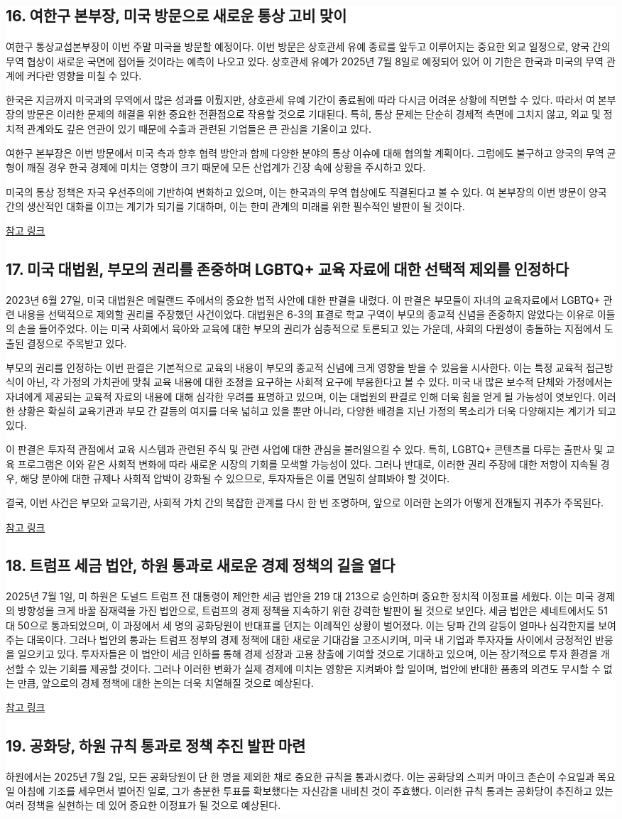 ## 16. 여한구 본부장, 미국 방문으로 새로운 통상 고비 맞이

여한구 통상교섭본부장이 이번 주말 미국을 방문할 예정이다. 이번 방문은 상호관세 유예 종료를 앞두고 이루어지는 중요한 외교 일정으로, 양국 간의 무역 협상이 새로운 국면에 접어들 것이라는 예측이 나오고 있다. 상호관세 유예가 2025년 7월 8일로 예정되어 있어 이 기한은 한국과 미국의 무역 관계에 커다란 영향을 미칠 수 있다.  

한국은 지금까지 미국과의 무역에서 많은 성과를 이뤘지만, 상호관세 유예 기간이 종료됨에 따라 다시금 어려운 상황에 직면할 수 있다. 따라서 여 본부장의 방문은 이러한 문제의 해결을 위한 중요한 전환점으로 작용할 것으로 기대된다. 특히, 통상 문제는 단순히 경제적 측면에 그치지 않고, 외교 및 정치적 관계와도 깊은 연관이 있기 때문에 수출과 관련된 기업들은 큰 관심을 기울이고 있다.  

여한구 본부장은 이번 방문에서 미국 측과 향후 협력 방안과 함께 다양한 분야의 통상 이슈에 대해 협의할 계획이다. 그럼에도 불구하고 양국의 무역 균형이 깨질 경우 한국 경제에 미치는 영향이 크기 때문에 모든 산업계가 긴장 속에 상황을 주시하고 있다.  

미국의 통상 정책은 자국 우선주의에 기반하여 변화하고 있으며, 이는 한국과의 무역 협상에도 직결된다고 볼 수 있다. 여 본부장의 이번 방문이 양국 간의 생산적인 대화를 이끄는 계기가 되기를 기대하며, 이는 한미 관계의 미래를 위한 필수적인 발판이 될 것이다.

[참고 링크](https://www.hankyung.com/article/202507036380i)

## 17. 미국 대법원, 부모의 권리를 존중하며 LGBTQ+ 교육 자료에 대한 선택적 제외를 인정하다

2023년 6월 27일, 미국 대법원은 메릴랜드 주에서의 중요한 법적 사안에 대한 판결을 내렸다. 이 판결은 부모들이 자녀의 교육자료에서 LGBTQ+ 관련 내용을 선택적으로 제외할 권리를 주장했던 사건이었다. 대법원은 6-3의 표결로 학교 구역이 부모의 종교적 신념을 존중하지 않았다는 이유로 이들의 손을 들어주었다. 이는 미국 사회에서 육아와 교육에 대한 부모의 권리가 심층적으로 토론되고 있는 가운데, 사회의 다원성이 충돌하는 지점에서 도출된 결정으로 주목받고 있다. 

부모의 권리를 인정하는 이번 판결은 기본적으로 교육의 내용이 부모의 종교적 신념에 크게 영향을 받을 수 있음을 시사한다. 이는 특정 교육적 접근방식이 아닌, 각 가정의 가치관에 맞춰 교육 내용에 대한 조정을 요구하는 사회적 요구에 부응한다고 볼 수 있다. 미국 내 많은 보수적 단체와 가정에서는 자녀에게 제공되는 교육적 자료의 내용에 대해 심각한 우려를 표명하고 있으며, 이는 대법원의 판결로 인해 더욱 힘을 얻게 될 가능성이 엿보인다. 이러한 상황은 확실히 교육기관과 부모 간 갈등의 여지를 더욱 넓히고 있을 뿐만 아니라, 다양한 배경을 지닌 가정의 목소리가 더욱 다양해지는 계기가 되고 있다.

이 판결은 투자적 관점에서 교육 시스템과 관련된 주식 및 관련 사업에 대한 관심을 불러일으킬 수 있다. 특히, LGBTQ+ 콘텐츠를 다루는 출판사 및 교육 프로그램은 이와 같은 사회적 변화에 따라 새로운 시장의 기회를 모색할 가능성이 있다. 그러나 반대로, 이러한 권리 주장에 대한 저항이 지속될 경우, 해당 분야에 대한 규제나 사회적 압박이 강화될 수 있으므로, 투자자들은 이를 면밀히 살펴봐야 할 것이다. 

결국, 이번 사건은 부모와 교육기관, 사회적 가치 간의 복잡한 관계를 다시 한 번 조명하며, 앞으로 이러한 논의가 어떻게 전개될지 귀추가 주목된다.

[참고 링크](https://www.usatoday.com/story/news/nation/2025/07/02/supreme-court-parental-rights-lgbtq/84385391007/)

## 18. 트럼프 세금 법안, 하원 통과로 새로운 경제 정책의 길을 열다

2025년 7월 1일, 미 하원은 도널드 트럼프 전 대통령이 제안한 세금 법안을 219 대 213으로 승인하며 중요한 정치적 이정표를 세웠다. 이는 미국 경제의 방향성을 크게 바꿀 잠재력을 가진 법안으로, 트럼프의 경제 정책을 지속하기 위한 강력한 발판이 될 것으로 보인다. 세금 법안은 세네트에서도 51 대 50으로 통과되었으며, 이 과정에서 세 명의 공화당원이 반대표를 던지는 이례적인 상황이 벌어졌다. 이는 당파 간의 갈등이 얼마나 심각한지를 보여주는 대목이다. 그러나 법안의 통과는 트럼프 정부의 경제 정책에 대한 새로운 기대감을 고조시키며, 미국 내 기업과 투자자들 사이에서 긍정적인 반응을 일으키고 있다. 투자자들은 이 법안이 세금 인하를 통해 경제 성장과 고용 창출에 기여할 것으로 기대하고 있으며, 이는 장기적으로 투자 환경을 개선할 수 있는 기회를 제공할 것이다. 그러나 이러한 변화가 실제 경제에 미치는 영향은 지켜봐야 할 일이며, 법안에 반대한 품종의 의견도 무시할 수 없는 만큼, 앞으로의 경제 정책에 대한 논의는 더욱 치열해질 것으로 예상된다.

[참고 링크](https://www.usatoday.com/story/news/politics/2025/07/02/trump-tax-bill-house-vote-live-updates/84435992007/)

## 19. 공화당, 하원 규칙 통과로 정책 추진 발판 마련

하원에서는 2025년 7월 2일, 모든 공화당원이 단 한 명을 제외한 채로 중요한 규칙을 통과시켰다. 이는 공화당의 스피커 마이크 존슨이 수요일과 목요일 아침에 기조를 세우면서 벌어진 일로, 그가 충분한 투표를 확보했다는 자신감을 내비친 것이 주효했다. 이러한 규칙 통과는 공화당이 추진하고 있는 여러 정책을 실현하는 데 있어 중요한 이정표가 될 것으로 예상된다.
